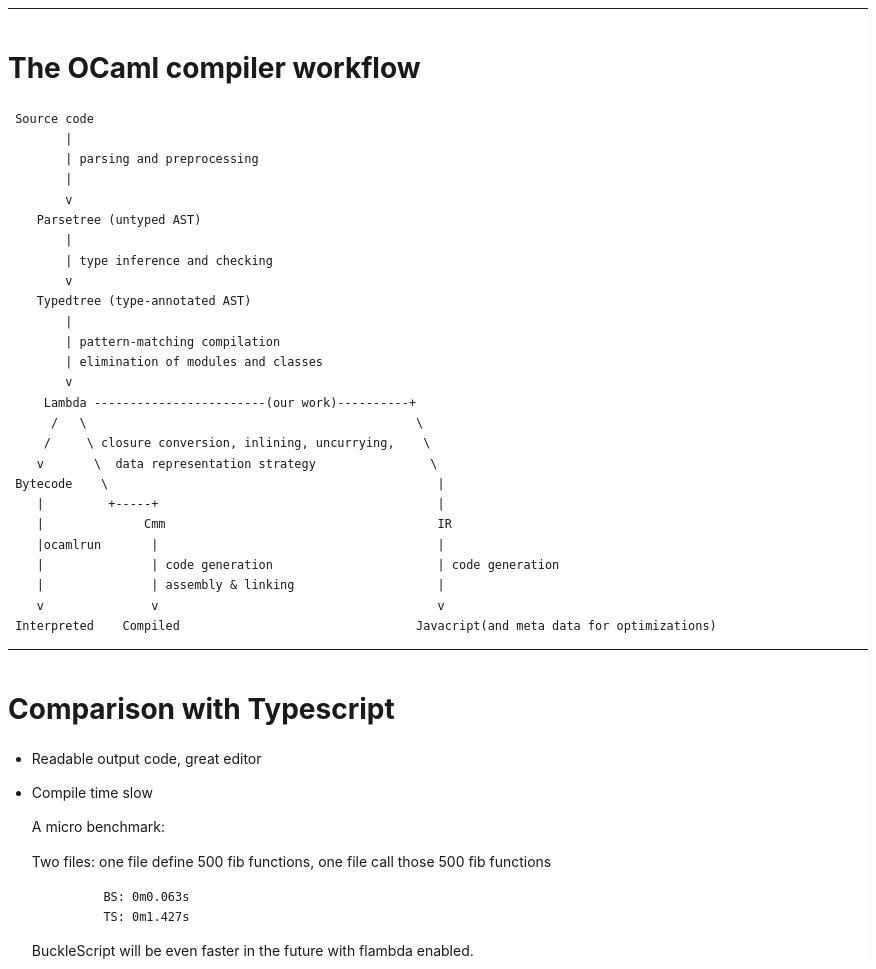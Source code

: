 
---

# The OCaml compiler workflow

```
 Source code
        |
        | parsing and preprocessing
        |
        v
    Parsetree (untyped AST)
        |
        | type inference and checking
        v
    Typedtree (type-annotated AST)
        |
        | pattern-matching compilation
        | elimination of modules and classes
        v
     Lambda ------------------------(our work)----------+
      /   \                                              \
     /     \ closure conversion, inlining, uncurrying,    \
    v       \  data representation strategy                \
 Bytecode    \                                              |
    |         +-----+                                       |
    |              Cmm                                      IR
    |ocamlrun       |                                       |
    |               | code generation                       | code generation
    |               | assembly & linking                    |
    v               v                                       v
 Interpreted    Compiled                                 Javacript(and meta data for optimizations)
```

---

# Comparison with  Typescript

* Readable output code, great editor

* Compile time slow

  A micro benchmark:

  Two files: one file define 500 fib functions,
  one file call those 500 fib functions

   ```
             BS: 0m0.063s
             TS: 0m1.427s
   ```
  BuckleScript will be even faster in the future with flambda enabled.
